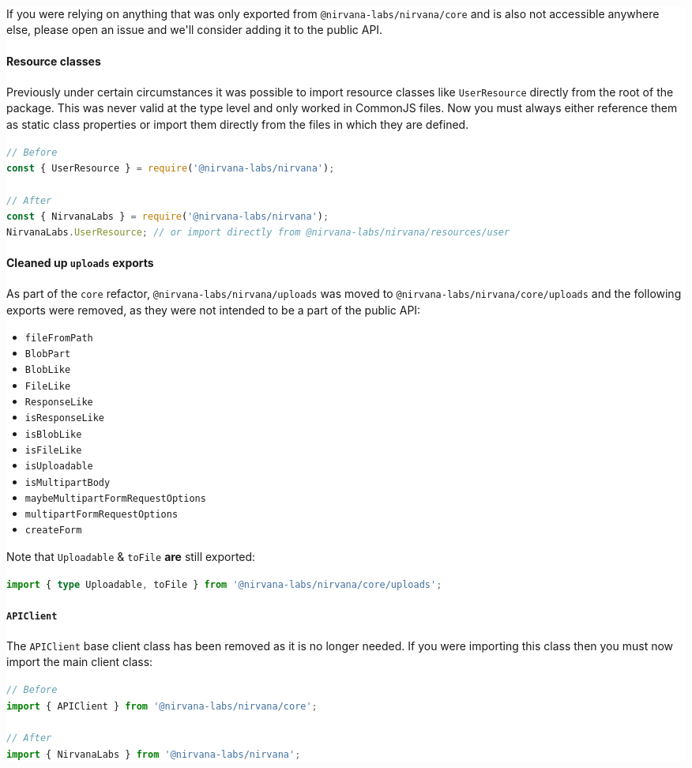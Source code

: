 If you were relying on anything that was only exported from `@nirvana-labs/nirvana/core` and is also not accessible anywhere else, please open an issue and we'll consider adding it to the public API.

#### Resource classes

Previously under certain circumstances it was possible to import resource classes like `UserResource` directly from the root of the package. This was never valid at the type level and only worked in CommonJS files.
Now you must always either reference them as static class properties or import them directly from the files in which they are defined.

```typescript
// Before
const { UserResource } = require('@nirvana-labs/nirvana');

// After
const { NirvanaLabs } = require('@nirvana-labs/nirvana');
NirvanaLabs.UserResource; // or import directly from @nirvana-labs/nirvana/resources/user
```

#### Cleaned up `uploads` exports

As part of the `core` refactor, `@nirvana-labs/nirvana/uploads` was moved to `@nirvana-labs/nirvana/core/uploads`
and the following exports were removed, as they were not intended to be a part of the public API:

- `fileFromPath`
- `BlobPart`
- `BlobLike`
- `FileLike`
- `ResponseLike`
- `isResponseLike`
- `isBlobLike`
- `isFileLike`
- `isUploadable`
- `isMultipartBody`
- `maybeMultipartFormRequestOptions`
- `multipartFormRequestOptions`
- `createForm`

Note that `Uploadable` & `toFile` **are** still exported:

```typescript
import { type Uploadable, toFile } from '@nirvana-labs/nirvana/core/uploads';
```

#### `APIClient`

The `APIClient` base client class has been removed as it is no longer needed. If you were importing this class then you must now import the main client class:

```typescript
// Before
import { APIClient } from '@nirvana-labs/nirvana/core';

// After
import { NirvanaLabs } from '@nirvana-labs/nirvana';
```
